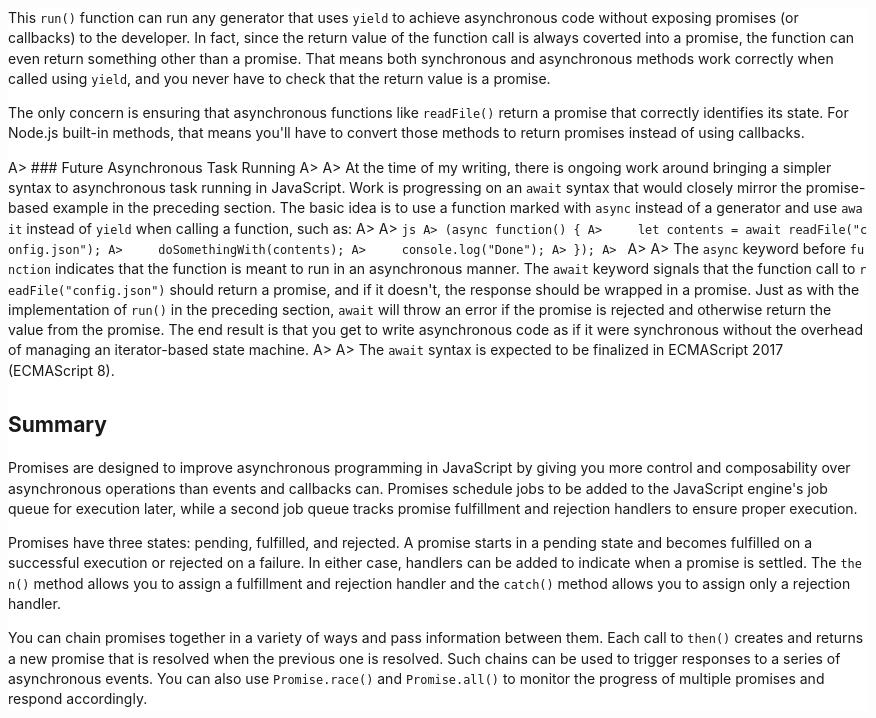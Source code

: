 This `run()` function can run any generator that uses `yield` to achieve asynchronous code without exposing promises (or callbacks) to the developer. In fact, since the return value of the function call is always coverted into a promise, the function can even return something other than a promise. That means both synchronous and asynchronous methods work correctly when called using `yield`, and you never have to check that the return value is a promise.

The only concern is ensuring that asynchronous functions like `readFile()` return a promise that correctly identifies its state. For Node.js built-in methods, that means you'll have to convert those methods to return promises instead of using callbacks.

A> ### Future Asynchronous Task Running
A>
A> At the time of my writing, there is ongoing work around bringing a simpler syntax to asynchronous task running in JavaScript. Work is progressing on an `await` syntax that would closely mirror the promise-based example in the preceding section. The basic idea is to use a function marked with `async` instead of a generator and use `await` instead of `yield` when calling a function, such as:
A>
A> ```js
A> (async function() {
A>     let contents = await readFile("config.json");
A>     doSomethingWith(contents);
A>     console.log("Done");
A> });
A> ```
A>
A> The `async` keyword before `function` indicates that the function is meant to run in an asynchronous manner. The `await` keyword signals that the function call to `readFile("config.json")` should return a promise, and if it doesn't, the response should be wrapped in a promise. Just as with the implementation of `run()` in the preceding section, `await` will throw an error if the promise is rejected and otherwise return the value from the promise. The end result is that you get to write asynchronous code as if it were synchronous without the overhead of managing an iterator-based state machine.
A>
A> The `await` syntax is expected to be finalized in ECMAScript 2017 (ECMAScript 8).


## Summary

Promises are designed to improve asynchronous programming in JavaScript by giving you more control and composability over asynchronous operations than events and callbacks can. Promises schedule jobs to be added to the JavaScript engine's job queue for execution later, while a second job queue tracks promise fulfillment and rejection handlers to ensure proper execution.

Promises have three states: pending, fulfilled, and rejected. A promise starts in a pending state and becomes fulfilled on a successful execution or rejected on a failure. In either case, handlers can be added to indicate when a promise is settled. The `then()` method allows you to assign a fulfillment and rejection handler and the `catch()` method allows you to assign only a rejection handler.

You can chain promises together in a variety of ways and pass information between them. Each call to `then()` creates and returns a new promise that is resolved when the previous one is resolved. Such chains can be used to trigger responses to a series of asynchronous events. You can also use `Promise.race()` and `Promise.all()` to monitor the progress of multiple promises and respond accordingly.
